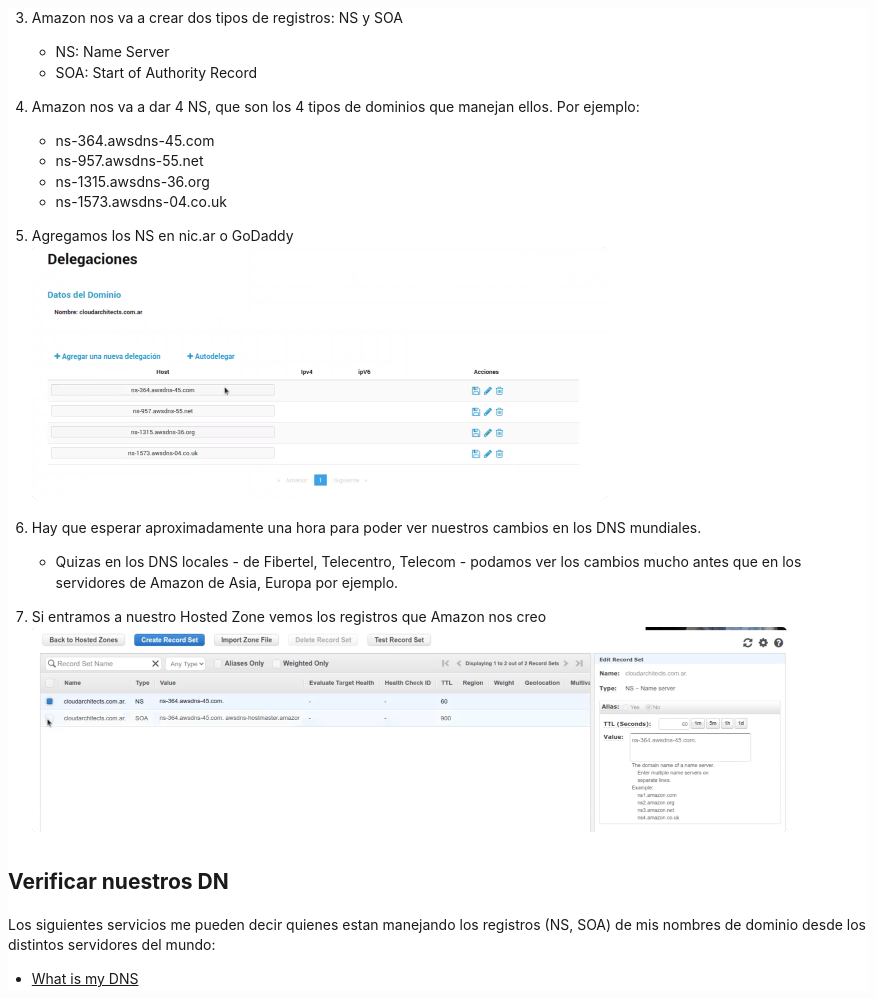 3. Amazon nos va a crear  dos tipos de registros: NS y SOA
    - NS: Name Server
    - SOA: Start of Authority Record

4. Amazon nos va a dar 4 NS, que son los 4 tipos de dominios que manejan ellos. Por ejemplo:
    - ns-364.awsdns-45.com
    - ns-957.awsdns-55.net
    - ns-1315.awsdns-36.org
    - ns-1573.awsdns-04.co.uk

5. Agregamos los NS en nic.ar o GoDaddy
    ![](images/6-practica-Route53/delegar-dn-nicar.png)

6. Hay que esperar aproximadamente una hora para poder ver nuestros cambios en los DNS mundiales. 
    - Quizas en los DNS locales - de Fibertel, Telecentro, Telecom - podamos ver los cambios mucho antes que en los servidores de Amazon de Asia, Europa por ejemplo.

7. Si entramos a nuestro Hosted Zone vemos los registros que Amazon nos creo
    ![](images/6-practica-Route53/hosted-zone-cdh.png)

## Verificar nuestros DN
Los siguientes servicios me pueden decir quienes estan manejando los registros (NS, SOA) de mis nombres de dominio desde los distintos servidores del mundo:
- [What is my DNS](https://www.whatsmydns.net)